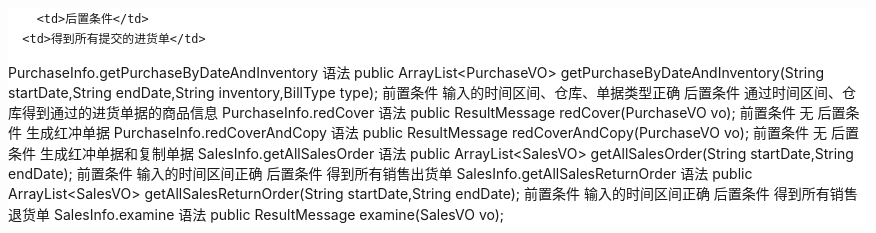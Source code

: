 		<td>后置条件</td>
      <td>得到所有提交的进货单</td>
</tr>
<tr>
  	<td rowspan="3">PurchaseInfo.getPurchaseByDateAndInventory</td>
      <td>语法</td>
      <td>public ArrayList&lt;PurchaseVO&gt; getPurchaseByDateAndInventory(String startDate,String endDate,String inventory,BillType type);</td></tr>
  <tr>
  	<td>前置条件</td>
      <td>输入的时间区间、仓库、单据类型正确</td></tr>
  <tr>
 		<td>后置条件</td>
      <td>通过时间区间、仓库得到通过的进货单据的商品信息</td>
</tr>
<tr>
  	<td rowspan="3">PurchaseInfo.redCover</td>
      <td>语法</td>
      <td>public ResultMessage redCover(PurchaseVO vo);</td></tr>
  <tr>
  	<td>前置条件</td>
      <td>无</td></tr>
  <tr>
 		<td>后置条件</td>
      <td>生成红冲单据</td>
</tr>
<tr>
  	<td rowspan="3">PurchaseInfo.redCoverAndCopy</td>
      <td>语法</td>
      <td>public ResultMessage redCoverAndCopy(PurchaseVO vo);</td></tr>
  <tr>
  	<td>前置条件</td>
      <td>无</td></tr>
  <tr>
 		<td>后置条件</td>
      <td>生成红冲单据和复制单据</td>
</tr>
<tr>
  	<td rowspan="3">SalesInfo.getAllSalesOrder</td>
      <td>语法</td>
      <td>public ArrayList&lt;SalesVO&gt; getAllSalesOrder(String startDate,String endDate);</td></tr>
  <tr>
  	<td>前置条件</td>
      <td>输入的时间区间正确</td></tr>
  <tr>
 		<td>后置条件</td>
      <td>得到所有销售出货单</td>
</tr>
<tr>
  	<td rowspan="3">SalesInfo.getAllSalesReturnOrder</td>
      <td>语法</td>
      <td>public ArrayList&lt;SalesVO&gt; getAllSalesReturnOrder(String startDate,String endDate);</td></tr>
  <tr>
  	<td>前置条件</td>
      <td>输入的时间区间正确</td></tr>
  <tr>
 		<td>后置条件</td>
      <td>得到所有销售退货单</td>
</tr>
<tr>
  	<td rowspan="3">SalesInfo.examine
      <td>语法</td>
      <td>public ResultMessage examine(SalesVO vo);</td></tr>